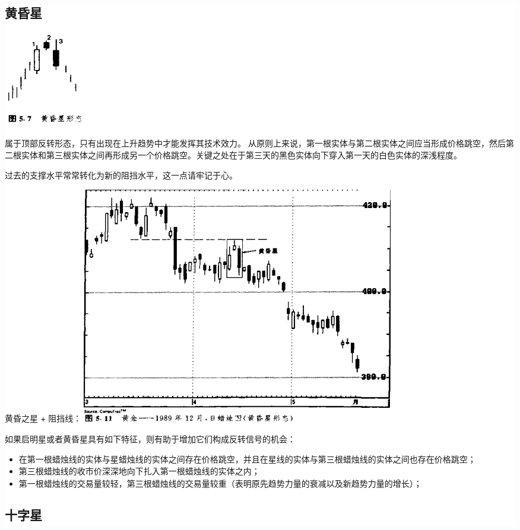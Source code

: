 
## 黄昏星
![image](/images/invest/rblztjs_5_7.png)

属于顶部反转形态，只有出现在上升趋势中才能发挥其技术效力。
从原则上来说，第一根实体与第二根实体之间应当形成价格跳空，然后第二根实体和第三根实体之间再形成另一个价格跳空。关键之处在于第三天的黑色实体向下穿入第一天的白色实体的深浅程度。

过去的支撑水平常常转化为新的阻挡水平，这一点请牢记于心。

黄昏之星 + 阻挡线：
![image](/images/invest/rblztjs_5_11.png)

如果启明星或者黄昏星具有如下特征，则有助于增加它们构成反转信号的机会：
* 在第一根蜡烛线的实体与星蜡烛线的实体之间存在价格跳空，并且在星线的实体与第三根蜡烛线的实体之间也存在价格跳空；
* 第三根蜡烛线的收市价深深地向下扎入第一根蜡烛线的实体之内；
* 第一根蜡烛线的交易量较轻，第三根蜡烛线的交易量较重（表明原先趋势力量的衰减以及新趋势力量的增长）；


## 十字星